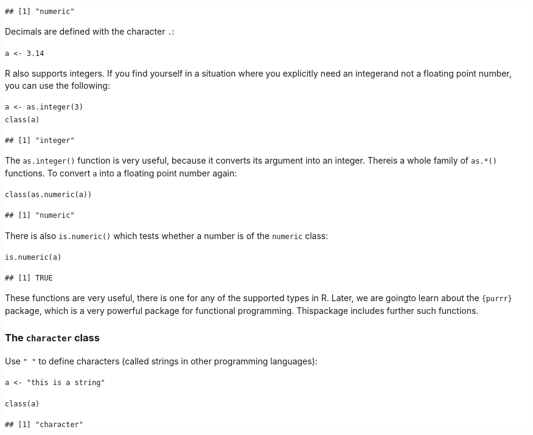 ```
## [1] "numeric"
```

Decimals are defined with the character `.`:

```
a <- 3.14
```

R also supports integers. If you find yourself in a situation where you explicitly need an integerand not a floating point number, you can use the following:

```
a <- as.integer(3)
class(a)
```

```
## [1] "integer"
```

The `as.integer()` function is very useful, because it converts its argument into an integer. Thereis a whole family of `as.*()` functions. To convert `a` into a floating point number again:

```
class(as.numeric(a))
```

```
## [1] "numeric"
```

There is also `is.numeric()` which tests whether a number is of the `numeric` class:

```
is.numeric(a)
```

```
## [1] TRUE
```

These functions are very useful, there is one for any of the supported types in R. Later, we are goingto learn about the `{purrr}` package, which is a very powerful package for functional programming. Thispackage includes further such functions.

### The `character` class

Use `" "` to define characters (called strings in other programming languages):

```
a <- "this is a string"
```

```
class(a)
```

```
## [1] "character"
```
